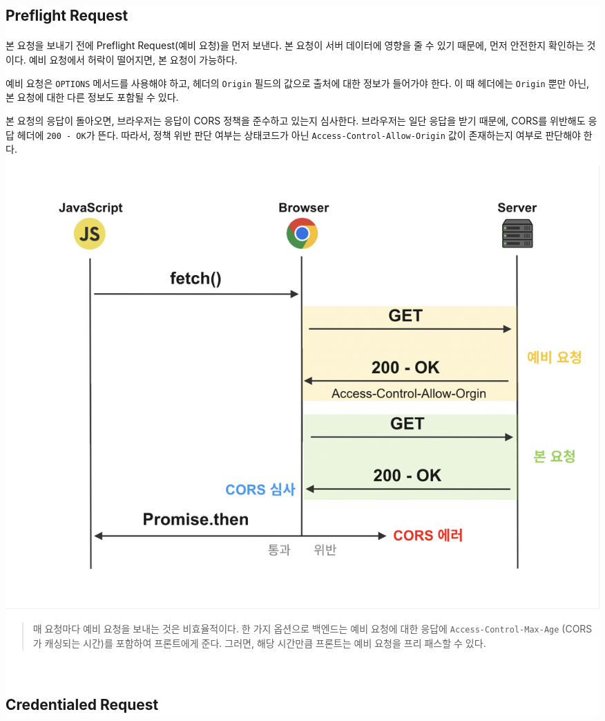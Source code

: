 ## Preflight Request

본 요청을 보내기 전에 Preflight Request(예비 요청)을 먼저 보낸다. 본 요청이 서버 데이터에 영향을 줄 수 있기 때문에, 먼저 안전한지 확인하는 것이다. 예비 요청에서 허락이 떨어지면, 본 요청이 가능하다.

예비 요청은 `OPTIONS` 메서드를 사용해야 하고, 헤더의 `Origin` 필드의 값으로 출처에 대한 정보가 들어가야 한다. 이 때 헤더에는 `Origin` 뿐만 아닌, 본 요청에 대한 다른 정보도 포함될 수 있다.

본 요청의 응답이 돌아오면, 브라우저는 응답이 CORS 정책을 준수하고 있는지 심사한다. 브라우저는 일단 응답을 받기 때문에, CORS를 위반해도 응답 헤더에 `200 - OK`가 뜬다. 따라서, 정책 위반 판단 여부는 상태코드가 아닌 `Access-Control-Allow-Origin` 값이 존재하는지 여부로 판단해야 한다.

<a href="../../images/2023-03-30-network-cors/preflight-request.png">
  <img src="../../images/2023-03-30-network-cors/preflight-request.png" title="preflight-request.png">
</a>

> 매 요청마다 예비 요청을 보내는 것은 비효율적이다. 한 가지 옵션으로 백엔드는 예비 요청에 대한 응답에 `Access-Control-Max-Age` (CORS가 캐싱되는 시간)를 포함하여 프론트에게 준다. 그러면, 해당 시간만큼 프론트는 예비 요청을 프리 패스할 수 있다.

<br />

## Credentialed Request
